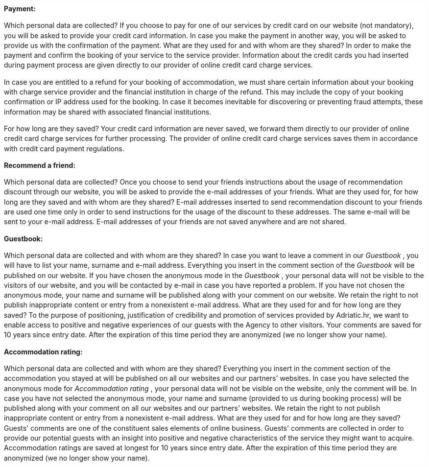 
**Payment:**

Which personal data are collected?
     If you choose to pay for one of our services by credit card on our website (not mandatory), you will be asked to provide your credit card information. In case you make the payment in another way, you will be asked to provide us with the confirmation of the payment. 
What are they used for and with whom are they shared?
     In order to make the payment and confirm the booking of your service to the service provider. Information about the credit cards you had inserted during payment process are given directly to our provider of online credit card charge services. 

In case you are entitled to a refund for your booking of accommodation, we must share certain information about your booking with charge service provider and the financial institution in charge of the refund. This may include the copy of your booking confirmation or IP address used for the booking. In case it becomes inevitable for discovering or preventing fraud attempts, these information may be shared with associated financial institutions. 

For how long are they saved?
     Your credit card information are never saved, we forward them directly to our provider of online credit card charge services for further processing. The provider of online credit card charge services saves them in accordance with credit card payment regulations. 

**Recommend a friend:**

Which personal data are collected?
     Once you choose to send your friends instructions about the usage of recommendation discount through our website, you will be asked to provide the e-mail addresses of your friends. 
What are they used for, for how long are they saved and with whom are they shared?
     E-mail addresses inserted to send recommendation discount to your friends are used one time only in order to send instructions for the usage of the discount to these addresses. The same e-mail will be sent to your e-mail address. E-mail addresses of your friends are not saved anywhere and are not shared. 

**Guestbook:**

Which personal data are collected and with whom are they shared?
     In case you want to leave a comment in our _Guestbook_ , you will have to list your name, surname and e-mail address. Everything you insert in the comment section of the _Guestbook_ will be published on our website. If you have chosen the anonymous mode in the _Guestbook_ , your personal data will not be visible to the visitors of our website, and you will be contacted by e-mail in case you have reported a problem. If you have not chosen the anonymous mode, your name and surname will be published along with your comment on our website. We retain the right to not publish inappropriate content or entry from a nonexistent e-mail address. 
What are they used for and for how long are they saved?
     To the purpose of positioning, justification of credibility and promotion of services provided by Adriatic.hr, we want to enable access to positive and negative experiences of our guests with the Agency to other visitors. Your comments are saved for 10 years since entry date. After the expiration of this time period they are anonymized (we no longer show your name). 

**Accommodation rating:**

Which personal data are collected and with whom are they shared?
     Everything you insert in the comment section of the accommodation you stayed at will be published on all our websites and our partners' websites. In case you have selected the anonymous mode for _Accommodation rating_ , your personal data will not be visible on the website, only the comment will be. In case you have not selected the anonymous mode, your name and surname (provided to us during booking process) will be published along with your comment on all our websites and our partners' websites. We retain the right to not publish inappropriate content or entry from a nonexistent e-mail address. 
What are they used for and for how long are they saved?
     Guests' comments are one of the constituent sales elements of online business. Guests' comments are collected in order to provide our potential guests with an insight into positive and negative characteristics of the service they might want to acquire. Accommodation ratings are saved at longest for 10 years since entry date. After the expiration of this time period they are anonymized (we no longer show your name). 
